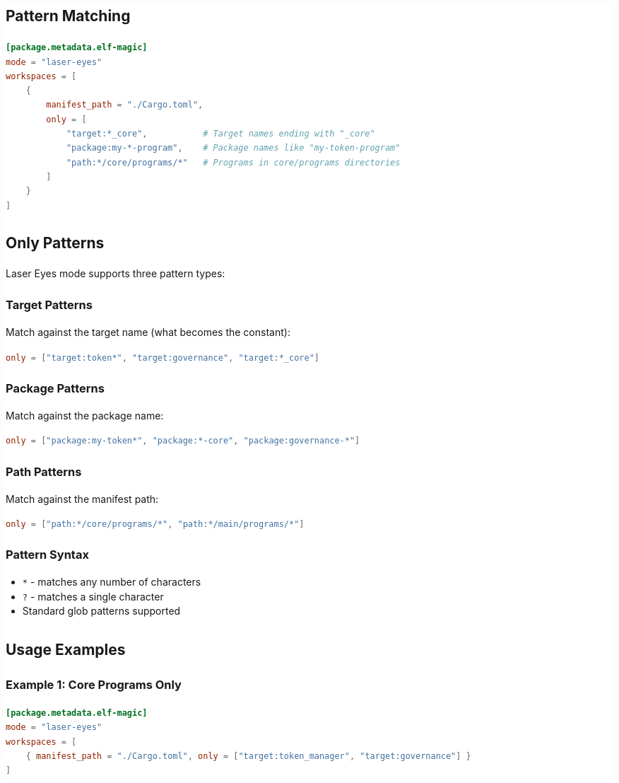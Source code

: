 ## Pattern Matching

```toml
[package.metadata.elf-magic]
mode = "laser-eyes"
workspaces = [
    { 
        manifest_path = "./Cargo.toml", 
        only = [
            "target:*_core",           # Target names ending with "_core"
            "package:my-*-program",    # Package names like "my-token-program"
            "path:*/core/programs/*"   # Programs in core/programs directories
        ] 
    }
]
```

## Only Patterns

Laser Eyes mode supports three pattern types:

### Target Patterns
Match against the target name (what becomes the constant):
```toml
only = ["target:token*", "target:governance", "target:*_core"]
```

### Package Patterns  
Match against the package name:
```toml
only = ["package:my-token*", "package:*-core", "package:governance-*"]
```

### Path Patterns
Match against the manifest path:
```toml
only = ["path:*/core/programs/*", "path:*/main/programs/*"]
```

### Pattern Syntax
- `*` - matches any number of characters
- `?` - matches a single character  
- Standard glob patterns supported

## Usage Examples

### Example 1: Core Programs Only
```toml
[package.metadata.elf-magic]
mode = "laser-eyes"
workspaces = [
    { manifest_path = "./Cargo.toml", only = ["target:token_manager", "target:governance"] }
]
```
